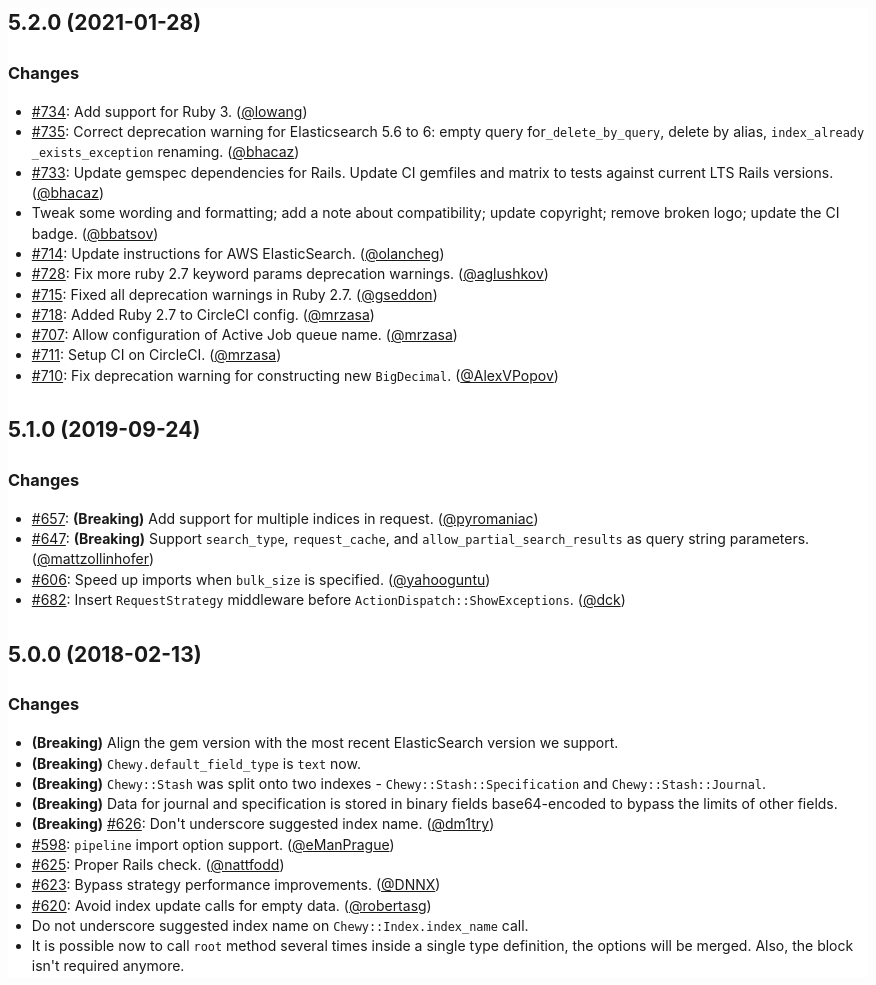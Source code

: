 ## 5.2.0 (2021-01-28)

### Changes

  * [#734](https://github.com/toptal/chewy/pull/734): Add support for Ruby 3. ([@lowang][])
  * [#735](https://github.com/toptal/chewy/pull/735): Correct deprecation warning for Elasticsearch 5.6 to 6: empty query for`_delete_by_query`, delete by alias, `index_already_exists_exception` renaming. ([@bhacaz][])
  * [#733](https://github.com/toptal/chewy/pull/733): Update gemspec dependencies for Rails. Update CI gemfiles and matrix to tests against current LTS Rails versions. ([@bhacaz][])
  * Tweak some wording and formatting; add a note about compatibility; update copyright; remove broken logo; update the CI badge. ([@bbatsov][])
  * [#714](https://github.com/toptal/chewy/pull/714): Update instructions for AWS ElasticSearch. ([@olancheg][])
  * [#728](https://github.com/toptal/chewy/pull/728): Fix more ruby 2.7 keyword params deprecation warnings. ([@aglushkov][])
  * [#715](https://github.com/toptal/chewy/pull/715): Fixed all deprecation warnings in Ruby 2.7. ([@gseddon][])
  * [#718](https://github.com/toptal/chewy/pull/718): Added Ruby 2.7 to CircleCI config. ([@mrzasa][])
  * [#707](https://github.com/toptal/chewy/pull/707): Allow configuration of Active Job queue name. ([@mrzasa][])
  * [#711](https://github.com/toptal/chewy/pull/711): Setup CI on CircleCI. ([@mrzasa][])
  * [#710](https://github.com/toptal/chewy/pull/710): Fix deprecation warning for constructing new `BigDecimal`. ([@AlexVPopov][])

## 5.1.0 (2019-09-24)

### Changes

  * [#657](https://github.com/toptal/chewy/pull/657): **(Breaking)** Add support for multiple indices in request. ([@pyromaniac][])
  * [#647](https://github.com/toptal/chewy/pull/647): **(Breaking)** Support `search_type`, `request_cache`, and `allow_partial_search_results` as query string parameters. ([@mattzollinhofer][])
  * [#606](https://github.com/toptal/chewy/pull/606): Speed up imports when `bulk_size` is specified. ([@yahooguntu][])
  * [#682](https://github.com/toptal/chewy/pull/682): Insert `RequestStrategy` middleware before `ActionDispatch::ShowExceptions`. ([@dck][])

## 5.0.0 (2018-02-13)

### Changes

  * **(Breaking)** Align the gem version with the most recent ElasticSearch version we support.
  * **(Breaking)** `Chewy.default_field_type` is `text` now.
  * **(Breaking)** `Chewy::Stash` was split onto two indexes - `Chewy::Stash::Specification` and `Chewy::Stash::Journal`.
  * **(Breaking)** Data for journal and specification is stored in binary fields base64-encoded to bypass the limits of other fields.
  * **(Breaking)** [#626](https://github.com/toptal/chewy/pull/626): Don't underscore suggested index name. ([@dm1try][])
  * [#598](https://github.com/toptal/chewy/pull/598): `pipeline` import option support. ([@eManPrague][])
  * [#625](https://github.com/toptal/chewy/pull/625): Proper Rails check. ([@nattfodd][])
  * [#623](https://github.com/toptal/chewy/pull/623): Bypass strategy performance improvements. ([@DNNX][])
  * [#620](https://github.com/toptal/chewy/pull/620): Avoid index update calls for empty data. ([@robertasg][])
  * Do not underscore suggested index name on `Chewy::Index.index_name` call.
  * It is possible now to call `root` method several times inside a single type definition, the options will be merged. Also, the block isn't required anymore.

[@0x0badc0de]: https://github.com/0x0badc0de
[@AgeevAndrew]: https://github.com/AgeevAndrew
[@aglushkov]: https://github.com/aglushkov
[@AlexVPopov]: https://github.com/AlexVPopov
[@AndreySavelyev]: https://github.com/AndreySavelyev
[@afg419]: https://github.com/afg419
[@arion]: https://github.com/arion
[@arturtr]: https://github.com/arturtr
[@averell23]: https://github.com/averell23
[@baronworks]: https://github.com/baronworks
[@barthez]: https://github.com/barthez
[@bbatsov]: https://github.com/bbatsov
[@bhacaz]: https://github.com/bhacaz
[@biow0lf]: https://github.com/biow0lf
[@Borzik]: https://github.com/Borzik
[@caldwecr]: https://github.com/caldwecr
[@chrisandreae]: https://github.com/chrisandreae
[@clupprich]: https://github.com/clupprich
[@dalthon]: https://github.com/dalthon
[@davekaro]: https://github.com/davekaro
[@dck]: https://github.com/dck
[@dm1try]: https://github.com/dm1try
[@dmitry]: https://github.com/dmitry
[@dnd]: https://github.com/dnd
[@DNNX]: https://github.com/DNNX
[@eManPrague]: https://github.com/eManPrague
[@eproulx-petalmd]: https://github.com/eproulx-petalmd
[@fabiotomio]: https://github.com/fabiotomio
[@feymartynov]: https://github.com/feymartynov
[@gseddon]: https://github.com/gseddon
[@guigs]: https://github.com/guigs
[@heartfulbird]: https://github.com/heartfulbird
[@henrebotha]: https://github.com/henrebotha
[@inbeom]: https://github.com/inbeom
[@jesjos]: https://github.com/jesjos
[@JF-Lalonde]: https://github.com/JF-Lalonde
[@jiajiawang]: https://github.com/jiajiawang
[@jimmybaker]: https://github.com/jimmybaker
[@jirikolarik]: https://github.com/jirikolarik
[@jirutka]: https://github.com/jirutka
[@jkostolansky]: https://github.com/jkostolansky
[@joeljunstrom]: https://github.com/joeljunstrom
[@jondavidford]: https://github.com/jondavidford
[@joonty]: https://github.com/joonty
[@josecoelho]: https://github.com/josecoelho
[@josephchoe]: https://github.com/josephchoe
[@jshirley]: https://github.com/jshirley
[@ka8725]: https://github.com/ka8725
[@kolauren]: https://github.com/kolauren
[@konalegi]: https://github.com/konalegi
[@lardawge]: https://github.com/lardawge
[@leemhenson]: https://github.com/leemhenson
[@Linuus]: https://github.com/Linuus
[@lowang]: https://github.com/lowang
[@mainameiz]: https://github.com/mainameiz
[@MarkMurphy]: https://github.com/MarkMurphy
[@marshall]: https://github.com/marshall
[@matchbookmac]: https://github.com/matchbookmac
[@matthee]: https://github.com/matthee
[@mattzollinhofer]: https://github.com/mattzollinhofer
[@menglewis]: https://github.com/menglewis
[@mikeyhogarth]: https://github.com/mikeyhogarth
[@milk1000cc]: https://github.com/milk1000cc
[@mkcode]: https://github.com/mkcode
[@mpeychich]: https://github.com/mpeychich
[@mrbrdo]: https://github.com/mrbrdo
[@mrzasa]: https://github.com/mrzasa
[@musaffa]: https://github.com/musaffa
[@nattfodd]: https://github.com/nattfodd
[@okliv]: https://github.com/okliv
[@olancheg]: https://github.com/olancheg
[@parallel588]: https://github.com/parallel588
[@pyromaniac]: https://github.com/pyromaniac
[@rabotyaga]: https://github.com/rabotyaga
[@reidab]: https://github.com/reidab
[@robacarp]: https://github.com/robacarp
[@robertasg]: https://github.com/robertasg
[@rschellhorn]: https://github.com/rschellhorn
[@sergey-kintsel]: https://github.com/sergey-kintsel
[@sergeygaychuk]: https://github.com/sergeygaychuk
[@SeTeM]: https://github.com/SeTeM
[@sevab]: https://github.com/sevab
[@sharkzp]: https://github.com/sharkzp
[@socialchorus]: https://github.com/socialchorus
[@taylor-au]: https://github.com/taylor-au
[@TikiTDO]: https://github.com/TikiTDO
[@undr]: https://github.com/undr
[@Vitalina-Vakulchyk]: https://github.com/Vitalina-Vakulchyk
[@webgago]: https://github.com/webgago
[@yahooguntu]: https://github.com/yahooguntu
[@kolauren]: https://github.com/kolauren